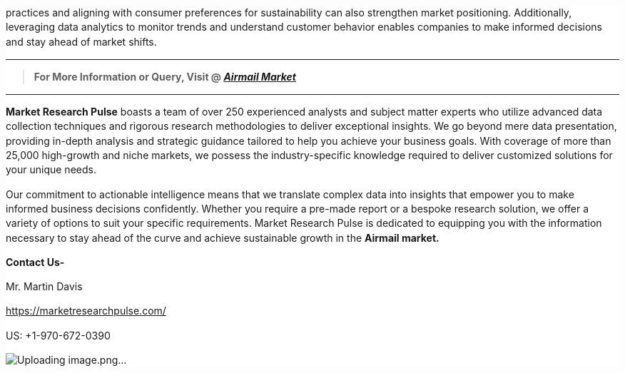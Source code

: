 practices and aligning with consumer preferences for sustainability can also strengthen market positioning. Additionally, leveraging data analytics to monitor trends and understand customer behavior enables companies to make informed decisions and stay ahead of market shifts.</p><hr /><blockquote><p><strong>For More Information or Query, Visit @&nbsp;<em><a href="https://marketresearchpulse.com/report/103097/airmail-market?utm_source=Linkedin&utm_medium=027">Airmail Market</a></em></strong></p></blockquote><hr /><p><strong>Market Research Pulse</strong> boasts a team of over 250 experienced analysts and subject matter experts who utilize advanced data collection techniques and rigorous research methodologies to deliver exceptional insights. We go beyond mere data presentation, providing in-depth analysis and strategic guidance tailored to help you achieve your business goals. With coverage of more than 25,000 high-growth and niche markets, we possess the industry-specific knowledge required to deliver customized solutions for your unique needs.</p><p>Our commitment to actionable intelligence means that we translate complex data into insights that empower you to make informed business decisions confidently. Whether you require a pre-made report or a bespoke research solution, we offer a variety of options to suit your specific requirements. Market Research Pulse is dedicated to equipping you with the information necessary to stay ahead of the curve and achieve sustainable growth in the <strong>Airmail market.</strong></p><p><strong>Contact Us-</strong></p><p>Mr. Martin Davis</p><p>https://marketresearchpulse.com/</p><p>US: +1-970-672-0390</p>
![Uploading image.png…]()
